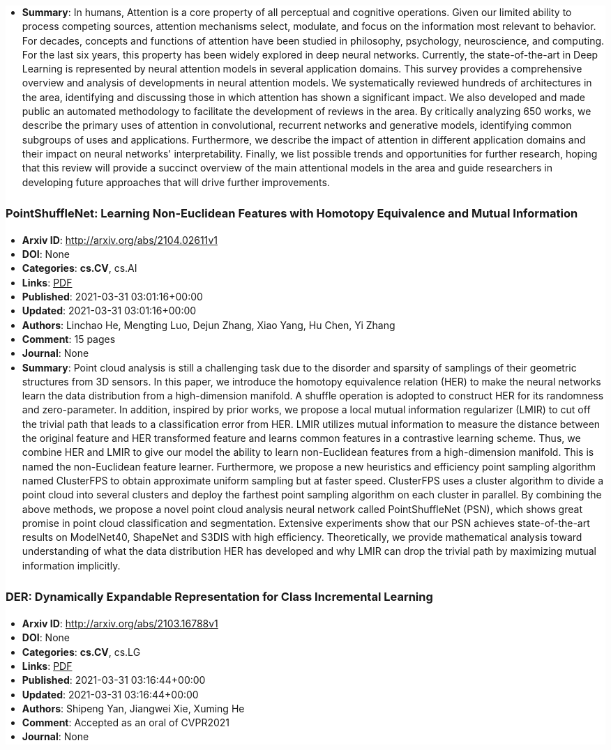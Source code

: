 - **Summary**: In humans, Attention is a core property of all perceptual and cognitive operations. Given our limited ability to process competing sources, attention mechanisms select, modulate, and focus on the information most relevant to behavior. For decades, concepts and functions of attention have been studied in philosophy, psychology, neuroscience, and computing. For the last six years, this property has been widely explored in deep neural networks. Currently, the state-of-the-art in Deep Learning is represented by neural attention models in several application domains. This survey provides a comprehensive overview and analysis of developments in neural attention models. We systematically reviewed hundreds of architectures in the area, identifying and discussing those in which attention has shown a significant impact. We also developed and made public an automated methodology to facilitate the development of reviews in the area. By critically analyzing 650 works, we describe the primary uses of attention in convolutional, recurrent networks and generative models, identifying common subgroups of uses and applications. Furthermore, we describe the impact of attention in different application domains and their impact on neural networks' interpretability. Finally, we list possible trends and opportunities for further research, hoping that this review will provide a succinct overview of the main attentional models in the area and guide researchers in developing future approaches that will drive further improvements.



### PointShuffleNet: Learning Non-Euclidean Features with Homotopy Equivalence and Mutual Information
- **Arxiv ID**: http://arxiv.org/abs/2104.02611v1
- **DOI**: None
- **Categories**: **cs.CV**, cs.AI
- **Links**: [PDF](http://arxiv.org/pdf/2104.02611v1)
- **Published**: 2021-03-31 03:01:16+00:00
- **Updated**: 2021-03-31 03:01:16+00:00
- **Authors**: Linchao He, Mengting Luo, Dejun Zhang, Xiao Yang, Hu Chen, Yi Zhang
- **Comment**: 15 pages
- **Journal**: None
- **Summary**: Point cloud analysis is still a challenging task due to the disorder and sparsity of samplings of their geometric structures from 3D sensors. In this paper, we introduce the homotopy equivalence relation (HER) to make the neural networks learn the data distribution from a high-dimension manifold. A shuffle operation is adopted to construct HER for its randomness and zero-parameter. In addition, inspired by prior works, we propose a local mutual information regularizer (LMIR) to cut off the trivial path that leads to a classification error from HER. LMIR utilizes mutual information to measure the distance between the original feature and HER transformed feature and learns common features in a contrastive learning scheme. Thus, we combine HER and LMIR to give our model the ability to learn non-Euclidean features from a high-dimension manifold. This is named the non-Euclidean feature learner. Furthermore, we propose a new heuristics and efficiency point sampling algorithm named ClusterFPS to obtain approximate uniform sampling but at faster speed. ClusterFPS uses a cluster algorithm to divide a point cloud into several clusters and deploy the farthest point sampling algorithm on each cluster in parallel. By combining the above methods, we propose a novel point cloud analysis neural network called PointShuffleNet (PSN), which shows great promise in point cloud classification and segmentation. Extensive experiments show that our PSN achieves state-of-the-art results on ModelNet40, ShapeNet and S3DIS with high efficiency. Theoretically, we provide mathematical analysis toward understanding of what the data distribution HER has developed and why LMIR can drop the trivial path by maximizing mutual information implicitly.



### DER: Dynamically Expandable Representation for Class Incremental Learning
- **Arxiv ID**: http://arxiv.org/abs/2103.16788v1
- **DOI**: None
- **Categories**: **cs.CV**, cs.LG
- **Links**: [PDF](http://arxiv.org/pdf/2103.16788v1)
- **Published**: 2021-03-31 03:16:44+00:00
- **Updated**: 2021-03-31 03:16:44+00:00
- **Authors**: Shipeng Yan, Jiangwei Xie, Xuming He
- **Comment**: Accepted as an oral of CVPR2021
- **Journal**: None